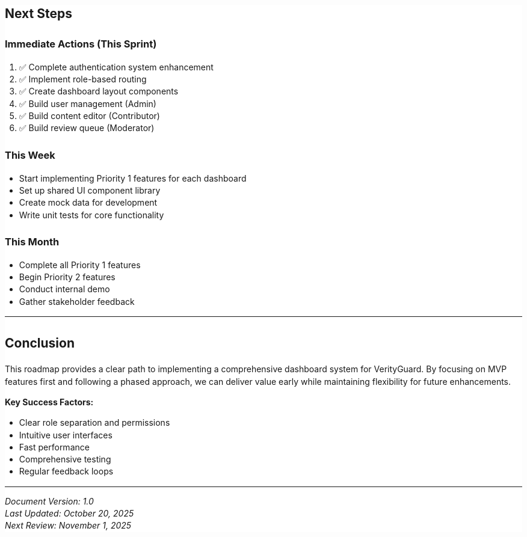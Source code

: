 
## Next Steps

### Immediate Actions (This Sprint)
1. ✅ Complete authentication system enhancement
2. ✅ Implement role-based routing
3. ✅ Create dashboard layout components
4. ✅ Build user management (Admin)
5. ✅ Build content editor (Contributor)
6. ✅ Build review queue (Moderator)

### This Week
- Start implementing Priority 1 features for each dashboard
- Set up shared UI component library
- Create mock data for development
- Write unit tests for core functionality

### This Month
- Complete all Priority 1 features
- Begin Priority 2 features
- Conduct internal demo
- Gather stakeholder feedback

---

## Conclusion

This roadmap provides a clear path to implementing a comprehensive dashboard system for VerityGuard. By focusing on MVP features first and following a phased approach, we can deliver value early while maintaining flexibility for future enhancements.

**Key Success Factors:**
- Clear role separation and permissions
- Intuitive user interfaces
- Fast performance
- Comprehensive testing
- Regular feedback loops

---

*Document Version: 1.0*  
*Last Updated: October 20, 2025*  
*Next Review: November 1, 2025*
